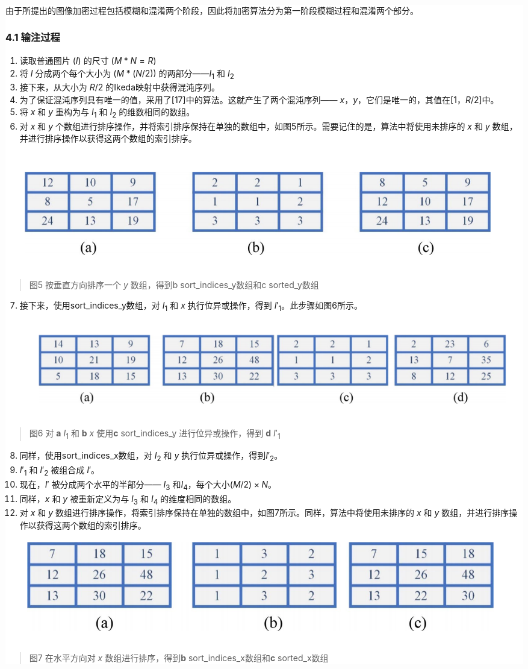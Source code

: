 由于所提出的图像加密过程包括模糊和混淆两个阶段，因此将加密算法分为第一阶段模糊过程和混淆两个部分。

### 4.1 输注过程

1. 读取普通图片 ($I$) 的尺寸 ($M*N=R$)
2. 将 $I$ 分成两个每个大小为 ($M*(N/2)$) 的两部分——$I_1$ 和 $I_2$
3. 接下来，从大小为 $R/2$ 的Ikeda映射中获得混沌序列。
4. 为了保证混沌序列具有唯一的值，采用了[17]中的算法。这就产生了两个混沌序列—— $x$，$y$，它们是唯一的，其值在[$1$，$R/2$]中。
5. 将 $x$ 和 $y$ 重构为与 $I_1$ 和 $I_2$ 的维数相同的数组。
6. 对 $x$ 和 $y$ 个数组进行排序操作，并将索引排序保持在单独的数组中，如图5所示。需要记住的是，算法中将使用未排序的 $x$ 和 $y$ 数组，并进行排序操作以获得这两个数组的索引排序。

![Img](./FILES/6.md/87ae63b8.png)
> 图5 按垂直方向排序一个 $y$ 数组，得到b sort_indices_y数组和c sorted_y数组

7. 接下来，使用sort_indices_y数组，对 $I_1$ 和 $x$ 执行位异或操作，得到 $I'_1$。此步骤如图6所示。
![Img](./FILES/6.md/7333175b.png)
> 图6 对 **a** $I_1$ 和 **b** $x$ 使用**c** sort_indices_y 进行位异或操作，得到 **d** $I'_1$

8. 同样，使用sort_indices_x数组，对 $I_2$ 和 $y$ 执行位异或操作，得到$I'_2$。
9. $I'_1$ 和 $I'_2$ 被组合成 $I'$。
10. 现在，$I'$ 被分成两个水平的半部分—— $I_3$ 和$I_4$，每个大小$(M/2)×N$。
11. 同样，$x$ 和 $y$ 被重新定义为与 $I_3$ 和  $I_4$ 的维度相同的数组。
12. 对 $x$ 和 $y$ 数组进行排序操作，将索引排序保持在单独的数组中，如图7所示。同样，算法中将使用未排序的 $x$ 和 $y$ 数组，并进行排序操作以获得这两个数组的索引排序。
![Img](./FILES/6.md/ec2efb36.png)
> 图7 在水平方向对 $x$ 数组进行排序，得到**b** sort_indices_x数组和**c** sorted_x数组

